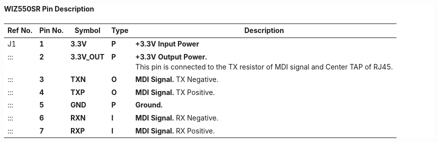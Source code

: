 #### WIZ550SR Pin Description

<table>
<thead>
<tr class="header">
<th>Ref No.</th>
<th>Pin No.</th>
<th>Symbol</th>
<th>Type</th>
<th>Description</th>
</tr>
</thead>
<tbody>
<tr class="odd">
<td>J1</td>
<td><strong>1</strong></td>
<td><strong>3.3V</strong></td>
<td><strong>P</strong></td>
<td><strong>+3.3V Input Power</strong></td>
</tr>
<tr class="even">
<td>:::</td>
<td><strong>2</strong></td>
<td><strong>3.3V_OUT</strong></td>
<td><strong>P</strong></td>
<td><strong>+3.3V Output Power.</strong><br />
This pin is connected to the TX resistor of MDI signal and Center TAP of RJ45.</td>
</tr>
<tr class="odd">
<td>:::</td>
<td><strong>3</strong></td>
<td><strong>TXN</strong></td>
<td><strong>O</strong></td>
<td><strong>MDI Signal.</strong> TX Negative.</td>
</tr>
<tr class="even">
<td>:::</td>
<td><strong>4</strong></td>
<td><strong>TXP</strong></td>
<td><strong>O</strong></td>
<td><strong>MDI Signal.</strong> TX Positive.</td>
</tr>
<tr class="odd">
<td>:::</td>
<td><strong>5</strong></td>
<td><strong>GND</strong></td>
<td><strong>P</strong></td>
<td><strong>Ground.</strong></td>
</tr>
<tr class="even">
<td>:::</td>
<td><strong>6</strong></td>
<td><strong>RXN</strong></td>
<td><strong>I</strong></td>
<td><strong>MDI Signal.</strong> RX Negative.</td>
</tr>
<tr class="odd">
<td>:::</td>
<td><strong>7</strong></td>
<td><strong>RXP</strong></td>
<td><strong>I</strong></td>
<td><strong>MDI Signal.</strong> RX Positive.</td>
</tr>
<tr class="even">